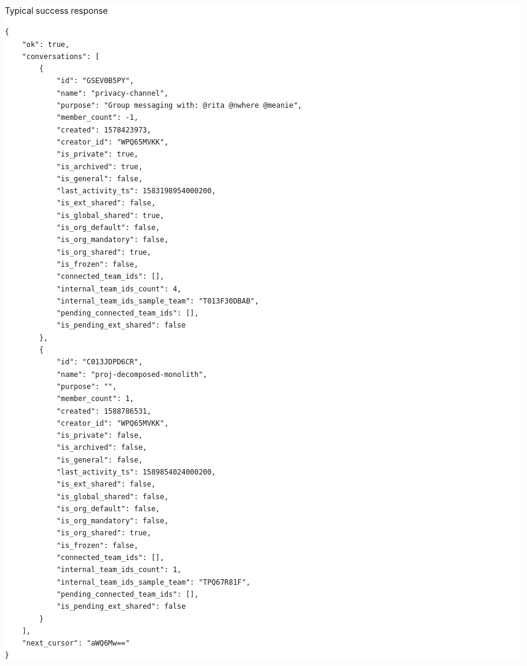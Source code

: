 Typical success response

```
{
    "ok": true,
    "conversations": [
        {
            "id": "GSEV0B5PY",
            "name": "privacy-channel",
            "purpose": "Group messaging with: @rita @nwhere @meanie",
            "member_count": -1,
            "created": 1578423973,
            "creator_id": "WPQ65MVKK",
            "is_private": true,
            "is_archived": true,
            "is_general": false,
            "last_activity_ts": 1583198954000200,
            "is_ext_shared": false,
            "is_global_shared": true,
            "is_org_default": false,
            "is_org_mandatory": false,
            "is_org_shared": true,
            "is_frozen": false,
            "connected_team_ids": [],
            "internal_team_ids_count": 4,
            "internal_team_ids_sample_team": "T013F30DBAB",
            "pending_connected_team_ids": [],
            "is_pending_ext_shared": false
        },
        {
            "id": "C013JDPD6CR",
            "name": "proj-decomposed-monolith",
            "purpose": "",
            "member_count": 1,
            "created": 1588786531,
            "creator_id": "WPQ65MVKK",
            "is_private": false,
            "is_archived": false,
            "is_general": false,
            "last_activity_ts": 1589854024000200,
            "is_ext_shared": false,
            "is_global_shared": false,
            "is_org_default": false,
            "is_org_mandatory": false,
            "is_org_shared": true,
            "is_frozen": false,
            "connected_team_ids": [],
            "internal_team_ids_count": 1,
            "internal_team_ids_sample_team": "TPQ67R81F",
            "pending_connected_team_ids": [],
            "is_pending_ext_shared": false
        }
    ],
    "next_cursor": "aWQ6Mw=="
}
```
